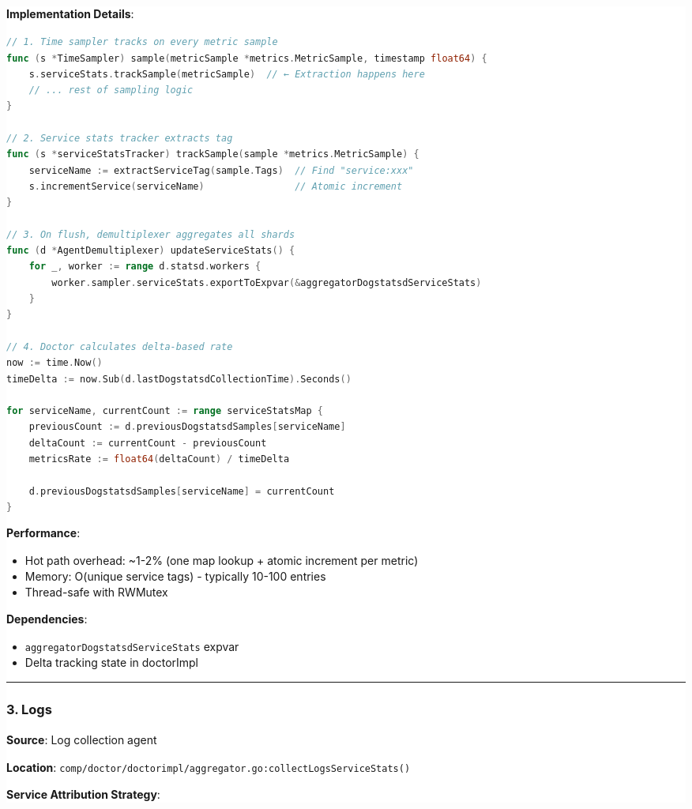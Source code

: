 ```
```

**Implementation Details**:
```go
// 1. Time sampler tracks on every metric sample
func (s *TimeSampler) sample(metricSample *metrics.MetricSample, timestamp float64) {
    s.serviceStats.trackSample(metricSample)  // ← Extraction happens here
    // ... rest of sampling logic
}

// 2. Service stats tracker extracts tag
func (s *serviceStatsTracker) trackSample(sample *metrics.MetricSample) {
    serviceName := extractServiceTag(sample.Tags)  // Find "service:xxx"
    s.incrementService(serviceName)                // Atomic increment
}

// 3. On flush, demultiplexer aggregates all shards
func (d *AgentDemultiplexer) updateServiceStats() {
    for _, worker := range d.statsd.workers {
        worker.sampler.serviceStats.exportToExpvar(&aggregatorDogstatsdServiceStats)
    }
}

// 4. Doctor calculates delta-based rate
now := time.Now()
timeDelta := now.Sub(d.lastDogstatsdCollectionTime).Seconds()

for serviceName, currentCount := range serviceStatsMap {
    previousCount := d.previousDogstatsdSamples[serviceName]
    deltaCount := currentCount - previousCount
    metricsRate := float64(deltaCount) / timeDelta

    d.previousDogstatsdSamples[serviceName] = currentCount
}
```

**Performance**:
- Hot path overhead: ~1-2% (one map lookup + atomic increment per metric)
- Memory: O(unique service tags) - typically 10-100 entries
- Thread-safe with RWMutex

**Dependencies**:
- `aggregatorDogstatsdServiceStats` expvar
- Delta tracking state in doctorImpl

---

### 3. Logs

**Source**: Log collection agent

**Location**: `comp/doctor/doctorimpl/aggregator.go:collectLogsServiceStats()`

**Service Attribution Strategy**:
